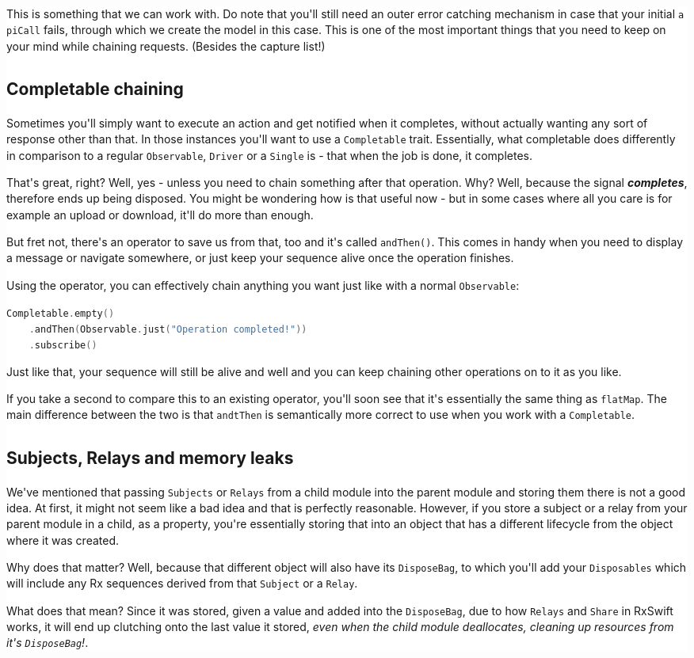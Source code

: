 This is something that we can work with. Do note that you'll still need an outer error catching mechanism in case that your initial `apiCall` fails, through which we create the model in this case. This is one of the most
important things that you need to keep on your mind while chaining requests. (Besides the capture list!)

## Completable chaining

Sometimes you'll simply want to execute an action and get notified when it completes, without actually wanting any sort of response other than that. In those instances you'll want to use a `Completable` trait.
Essentially, what completable does differently in comparison to a regular `Observable`, `Driver` or a `Single` is - that when the job is done, it completes.

That's great, right? Well, yes - unless you need to chain something after that operation. Why? Well, because the signal _**completes**_, therefore ends up being disposed.
You might be wondering how is that useful now - but in some cases where all you care is for example an upload or download, it'll do more than enough.

But fret not, there's an operator to save us from that, too and it's called `andThen()`. This comes in handy when you need to display a message or navigate somewhere, or just keep your sequence alive once the operation finishes.

Using the operator, you can effectively chain anything you want just like with a normal `Observable`:

```swift
Completable.empty()
    .andThen(Observable.just("Operation completed!"))
    .subscribe()
```

Just like that, your sequence will still be alive and well and you can keep chaining other operations on to it as you like.

If you take a second to compare this to an existing operator, you'll soon see that it's essentially the same thing as `flatMap`. The main difference between the two is that `andtThen` is semantically more correct to use when you work with a `Completable`.

## Subjects, Relays and memory leaks

We've mentioned that passing `Subjects` or `Relays` from a child module into the parent module and storing them there is not a good idea. At first, it might not seem like a bad idea and that is perfectly reasonable. However, if you store a subject or a relay from your parent module in a child, as a property, you're essentially storing that into an object that has a different lifecycle from the object where it was created.

Why does that matter? Well, because that different object will also have its `DisposeBag`, to which you'll add your `Disposables` which will include any Rx sequences derived from that `Subject` or a `Relay`.

What does that mean? Since it was stored, given a value and added into the `DisposeBag`, due to how `Relays` and `Share` in RxSwift works, it will end up clutching onto the last value it stored, _even when the child module deallocates, cleaning up resources from it's `DisposeBag`!_.
